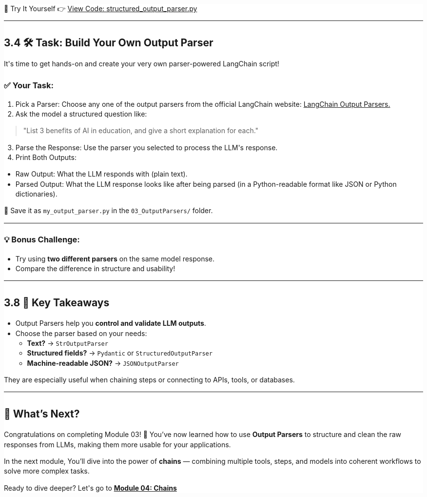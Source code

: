 🔗 Try It Yourself
👉 [View Code: structured_output_parser.py](https://github.com/Adity-star/LangChainMastery/blob/main/03_Output%20Parsers/structuredoutputparser.py)

---

## 3.4 🛠 Task: Build Your Own Output Parser

It's time to get hands-on and create your very own parser-powered LangChain script! 
### ✅ Your Task:
1. Pick a Parser: Choose any one of the output parsers from the official LangChain website:
[LangChain Output Parsers.](https://python.langchain.com/docs/concepts/output_parsers/)
2. Ask the model a structured question like:
  > "List 3 benefits of AI in education, and give a short explanation for each."
3. Parse the Response: Use the parser you selected to process the LLM's response.
4. Print Both Outputs:
  - Raw Output: What the LLM responds with (plain text).
  - Parsed Output: What the LLM response looks like after being parsed (in a Python-readable format like JSON or Python dictionaries).

📁 Save it as `my_output_parser.py` in the `03_OutputParsers/` folder.

---

### 💡 Bonus Challenge:
- Try using **two different parsers** on the same model response.
- Compare the difference in structure and usability!

---

## 3.8 🧠 Key Takeaways

- Output Parsers help you **control and validate LLM outputs**.
- Choose the parser based on your needs:
  - **Text?** → `StrOutputParser`
  - **Structured fields?** → `Pydantic` or `StructuredOutputParser`
  - **Machine-readable JSON?** → `JSONOutputParser`

They are especially useful when chaining steps or connecting to APIs, tools, or databases.

---

## 🔭 What’s Next?

Congratulations on completing Module 03! 🎉
You’ve now learned how to use **Output Parsers** to structure and clean the raw responses from LLMs, making them more usable for your applications.

In the next module, You’ll dive into the power of **chains** — combining multiple tools, steps, and models into coherent workflows to solve more complex tasks.

Ready to dive deeper? Let's go to [**Module 04: Chains**](https://github.com/Adity-star/LangChainMastery/tree/main/04_Chains)



